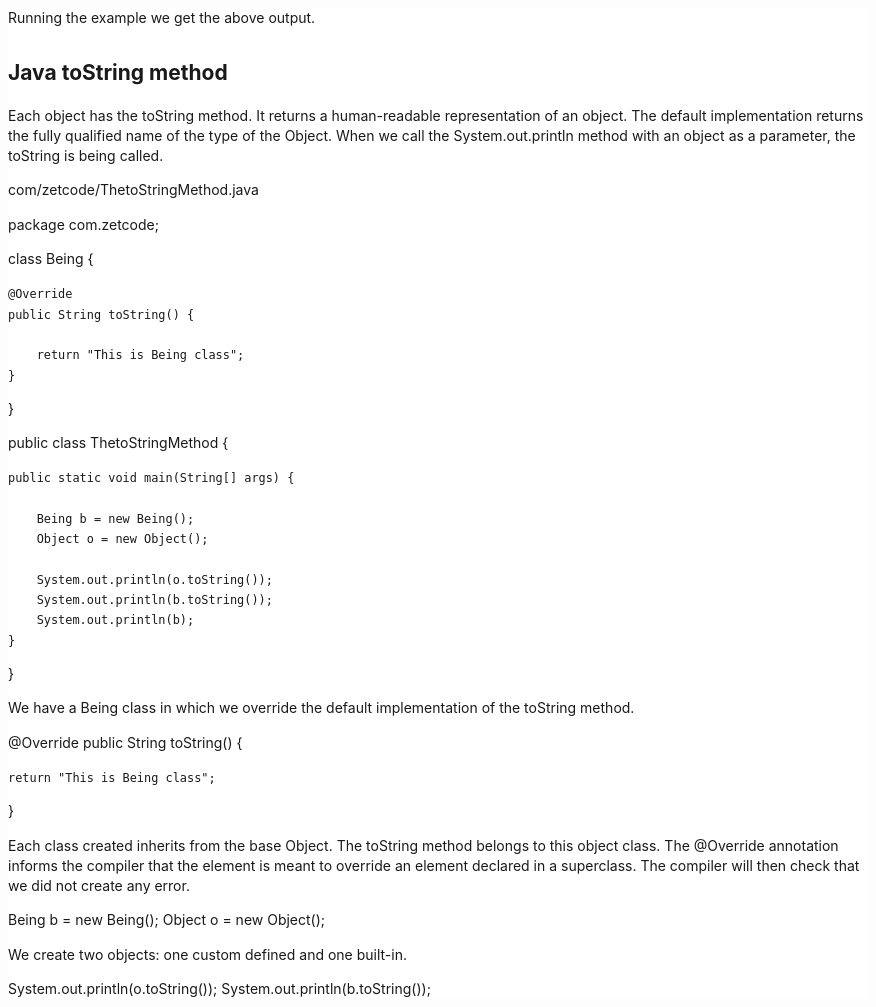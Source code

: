 Running the example we get the above output.

## Java toString method

Each object has the toString method. It returns a human-readable
representation of an object. The default implementation returns the fully
qualified name of the type of the Object. When we call the
System.out.println method with an object as a parameter, the
toString is being called.

com/zetcode/ThetoStringMethod.java
  

package com.zetcode;

class Being {

    @Override
    public String toString() {

        return "This is Being class";
    }
}

public class ThetoStringMethod {

    public static void main(String[] args) {

        Being b = new Being();
        Object o = new Object();

        System.out.println(o.toString());
        System.out.println(b.toString());
        System.out.println(b);
    }
}

We have a Being class in which we override the default
implementation of the toString method.

@Override
public String toString() {

    return "This is Being class";
}

Each class created inherits from the base Object. The
toString method belongs to this object class. The
@Override annotation informs the compiler that the element is meant
to override an element declared in a superclass. The compiler will then check
that we did not create any error.

Being b = new Being();
Object o = new Object();

We create two objects: one custom defined and one built-in.

System.out.println(o.toString());
System.out.println(b.toString());
